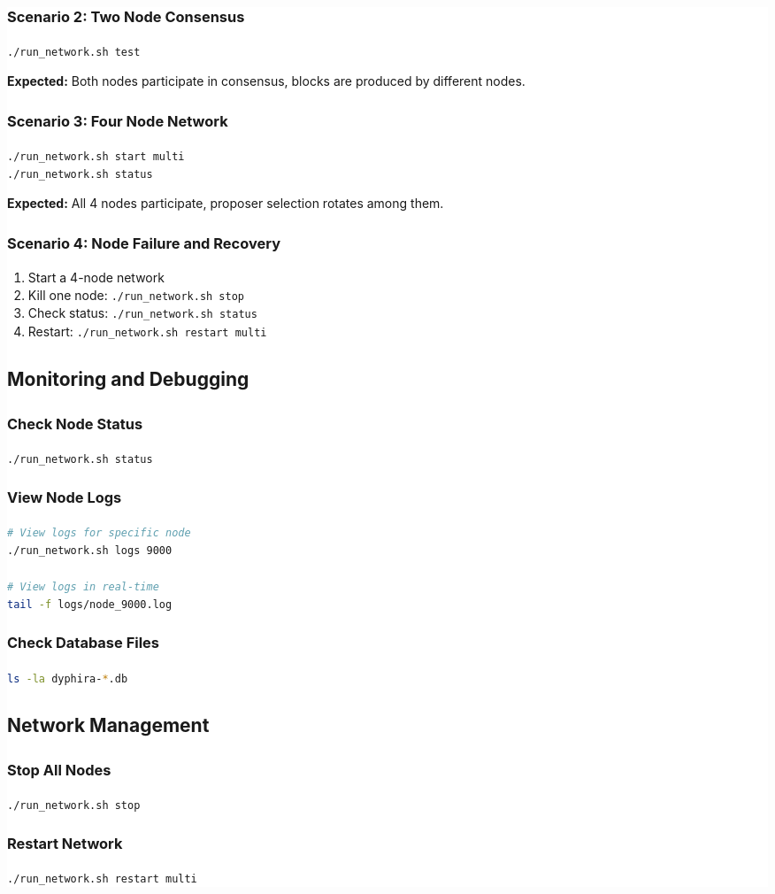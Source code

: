 ### Scenario 2: Two Node Consensus
```bash
./run_network.sh test
```
**Expected:** Both nodes participate in consensus, blocks are produced by different nodes.

### Scenario 3: Four Node Network
```bash
./run_network.sh start multi
./run_network.sh status
```
**Expected:** All 4 nodes participate, proposer selection rotates among them.

### Scenario 4: Node Failure and Recovery
1. Start a 4-node network
2. Kill one node: `./run_network.sh stop`
3. Check status: `./run_network.sh status`
4. Restart: `./run_network.sh restart multi`

## Monitoring and Debugging

### Check Node Status
```bash
./run_network.sh status
```

### View Node Logs
```bash
# View logs for specific node
./run_network.sh logs 9000

# View logs in real-time
tail -f logs/node_9000.log
```

### Check Database Files
```bash
ls -la dyphira-*.db
```

## Network Management

### Stop All Nodes
```bash
./run_network.sh stop
```

### Restart Network
```bash
./run_network.sh restart multi
```

